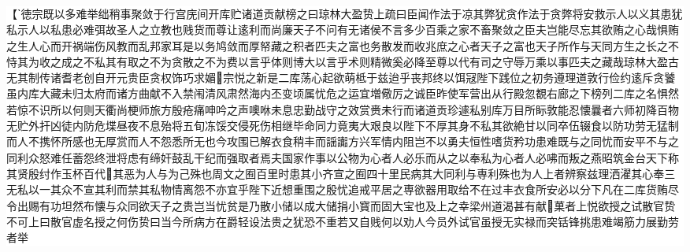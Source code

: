 【`徳宗既以多难举绌稍事聚敛于行宫庑间开库贮诸道贡献榜之曰琼林大盈贽上疏曰臣闻作法于凉其弊犹贪作法于贪弊将安救示人以义其患犹私示人以私患必难弭故圣人之立教也贱货而尊让逺利而尚廉天子不问有无诸侯不言多少百乘之家不畜聚敛之臣夫岂能尽忘其欲贿之心哉惧贿之生人心而开祸端伤风教而乱邦家耳是以务鸠敛而厚帑藏之积者匹夫之富也务散发而收兆庶之心者天子之富也天子所作与天同方生之长之不恃其为收之成之不私其有取之不为贪散之不为费以言乎体则博大以言乎术则精微奚必降至尊以代有司之守辱万乘以事匹夫之藏哉琼林大盈古无其制传诸耆老创自开元贵臣贪权饰巧求媚宗悦之新是二库荡心起欲萌柢于兹迨乎丧邦终以饵冦陛下践位之初务遵理道敦行俭约逺斥贪饕虽内库大藏未归太府而诸方曲献不入禁闱清风肃然海内丕变顷属忧危之运宜増儆厉之诚臣昨使军营出从行殿忽覩右廊之下榜列二库之名惧然若惊不识所以何则天衢尚梗师旅方殷疮痛呻吟之声噢咻未息忠勤战守之效赏赉未行而诸道贡珍遽私别库万目所眎敦能忍懐曩者六师初降百物无贮外扞凶徒内防危堞昼夜不息殆将五旬冻馁交侵死伤相继毕命同力竟夷大艰良以陛下不厚其身不私其欲絶甘以同卒伍辍食以防功劳无猛制而人不携怀所感也无厚赏而人不怨悉所无也今攻围已解衣食稍丰而謡讟方兴军情内阻岂不以勇夫恒性嗜货矜功患难既与之同忧而安平不与之同利众怒难任蓄怨终泄将虑有缔奸鼓乱干纪而强取者焉夫国家作事以公物为心者人必乐而从之以奉私为心者人必咈而叛之燕昭筑金台天下称其贤殷纣作玉杯百代其恶为人与为己殊也周文之囿百里时患其小齐宣之囿四十里民病其大同利与専利殊也为人上者辨察兹理洒濯其心奉三无私以一其众不宣其利而禁其私物情离怨不亦宜乎陛下近想重围之殷忧追戒平居之専欲器用取给不在过丰衣食所安必以分下凡在二库货贿尽令出赐有功坦然布懐与众同欲天子之贵岂当忧贫是乃散小储以成大储捐小寳而固大宝也及上之幸梁州道渴甚有献菓者上悦欲授之试散官贽不可上曰散官虚名授之何伤贽曰当今所病方在爵轻设法贵之犹恐不重若又自贱何以劝人今员外试官虽授无实禄而突铦锋挑患难竭筋力展勤劳者举